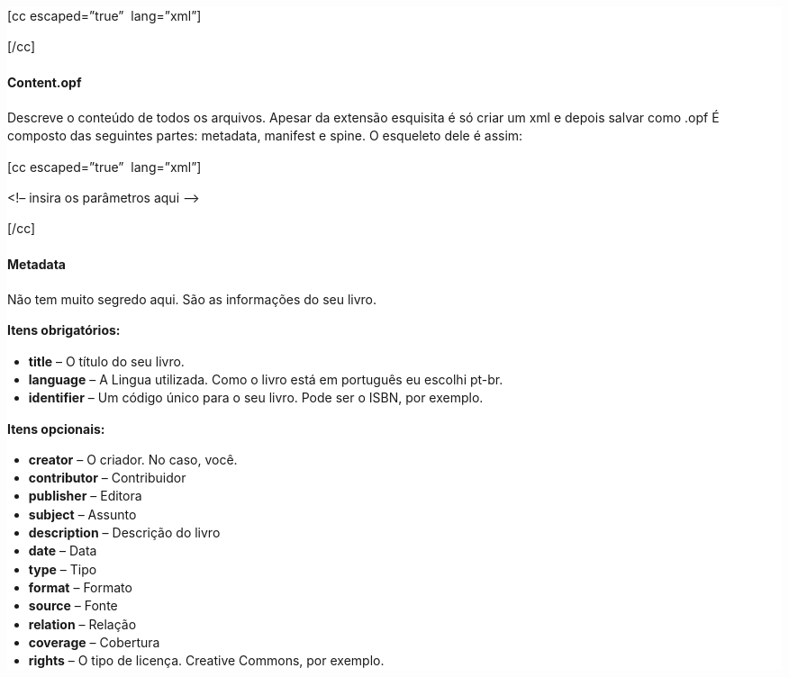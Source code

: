 [cc escaped=&#8221;true&#8221;  lang=&#8221;xml&#8221;]

<?xml version=&#8221;1.0&#8243; encoding=&#8221;UTF-8&#8243;?>
  
<container xmlns=&#8221;urn:oasis:names:tc:opendocument:xmlns:container&#8221; version=&#8221;1.0&#8243;>
  
<rootfiles>
  
<rootfile full-path=&#8221;OEBPS/content.opf&#8221; media-type=&#8221;application/oebps-package+xml&#8221;/>
  
</rootfiles>
  
</container>
  
[/cc]

#### Content.opf

Descreve o conteúdo de todos os arquivos. Apesar da extensão esquisita é só criar um xml e depois salvar como .opf É composto das seguintes partes: metadata, manifest e spine. O esqueleto dele é assim:

[cc escaped=&#8221;true&#8221;  lang=&#8221;xml&#8221;]
  
<?xml version=&#8221;1.0&#8243; encoding=&#8221;UTF-8&#8243;?>
  
<package xmlns=&#8221;http://www.idpf.org/2007/opf&#8221; unique-identifier=&#8221;EPB-UUID&#8221; version=&#8221;2.0&#8243;>
  
<!&#8211; insira os parâmetros aqui &#8211;>
  
</package>
  
[/cc]

#### Metadata

Não tem muito segredo aqui. São as informações do seu livro.

**Itens obrigatórios:**

  * **title** &#8211; O título do seu livro.
  * **language** &#8211; A Lingua utilizada. Como o livro está em português eu escolhi pt-br.
  * **identifier** &#8211; Um código único para o seu livro. Pode ser o ISBN, por exemplo.

**Itens opcionais:**

  * **creator** &#8211; O criador. No caso, você.
  * **contributor** &#8211; Contribuidor
  * **publisher** &#8211; Editora
  * **subject** &#8211; Assunto
  * **description** &#8211; Descrição do livro
  * **date** &#8211; Data
  * **type** &#8211; Tipo
  * **format** &#8211; Formato
  * **source** &#8211; Fonte
  * **relation** &#8211; Relação
  * **coverage** &#8211; Cobertura
  * **rights** &#8211; O tipo de licença. Creative Commons, por exemplo.


 [1]: http://idpf.org/ "IDPF"
 [2]: http://tableless.com.br/uploads/2012/01/meulivro.epub_.zip
 [3]: http://code.google.com/p/sigil/ "Sigil"
 [4]: http://idpf.org/epub "IDPF"
 [5]: http://code.google.com/p/epubcheck/ "ePub Check"
 [6]: http://www.hxa.name/articles/content/epub-guide_hxa7241_2007.html "Epub Format Construction Guide"
 [7]: http://books.google.com.br/ "Google Books"
 [8]: http://www.epubbud.com/ "ePub Bud"
 [9]: http://www.adobe.com/products/digitaleditions/ "Adobe Digital Editions "
 [10]: http://www.barnesandnoble.com/u/free-nook-apps/379002321/ "Nook"
 [11]: http://www.fbreader.org/ "FB Reader"
 [12]: http://www.apple.com/br/ipad/built-in-apps/ibooks.html "iBooks"
 [13]: http://itunes.apple.com/br/app/stanza/id284956128?mt=8 "Stanza"
 [14]: http://www.aldiko.com/ "Aldiko"
 [15]: https://chrome.google.com/webstore/detail/ghgnmgfdoiplfmhgghbmlphanpfmjble "Magic Scroll "
 [16]: http://www.epubread.com/ "ePub Read"
